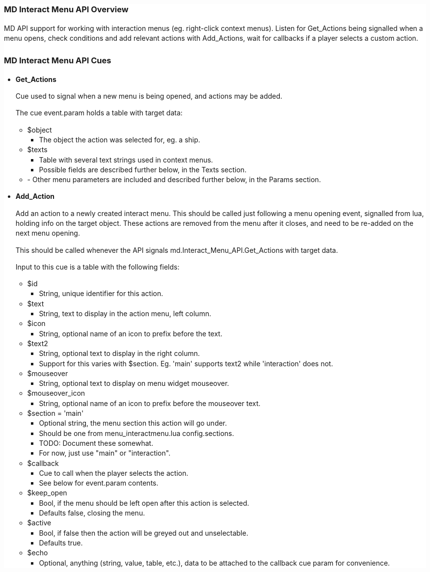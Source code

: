 
### MD Interact Menu API Overview

 
MD API support for working with interaction menus (eg. right-click context menus). Listen for Get_Actions being signalled when a menu opens, check conditions and add relevant actions with Add_Actions, wait for callbacks if a player selects a custom action.
  

### MD Interact Menu API Cues

* **Get_Actions**
  
  Cue used to signal when a new menu is being opened, and actions may be added.
        
  The cue event.param holds a table with target data:
  * $object
    - The object the action was selected for, eg. a ship. 
  * $texts
    - Table with several text strings used in context menus.
    - Possible fields are described further below, in the Texts section.
  * <various params>
    - Other menu parameters are included and described further below, in the Params section.
      
* **Add_Action**
  
      
  Add an action to a newly created interact menu. This should be called just following a menu opening event, signalled from lua, holding info on the target object. These actions are removed from the menu after it closes, and need to be re-added on the next menu opening.
      
  This should be called whenever the API signals md.Interact_Menu_API.Get_Actions with target data.
        
  Input to this cue is a table with the following fields:
    * $id
      - String, unique identifier for this action.
    * $text
      - String, text to display in the action menu, left column.
    * $icon
      - String, optional name of an icon to prefix before the text.
    * $text2
      - String, optional text to display in the right column.
      - Support for this varies with $section. Eg. 'main' supports text2 while 'interaction' does not.
    * $mouseover
      - String, optional text to display on menu widget mouseover.
    * $mouseover_icon
      - String, optional name of an icon to prefix before the mouseover text.
    * $section = 'main'
      - Optional string, the menu section this action will go under.
      - Should be one from menu_interactmenu.lua config.sections.
      - TODO: Document these somewhat.
      - For now, just use "main" or "interaction".
    * $callback
      - Cue to call when the player selects the action.
      - See below for event.param contents.
    * $keep_open
      - Bool, if the menu should be left open after this action is selected.
      - Defaults false, closing the menu.
    * $active
      - Bool, if false then the action will be greyed out and unselectable.
      - Defaults true.
    * $echo
      - Optional, anything (string, value, table, etc.), data to be attached to the callback cue param for convenience.
          